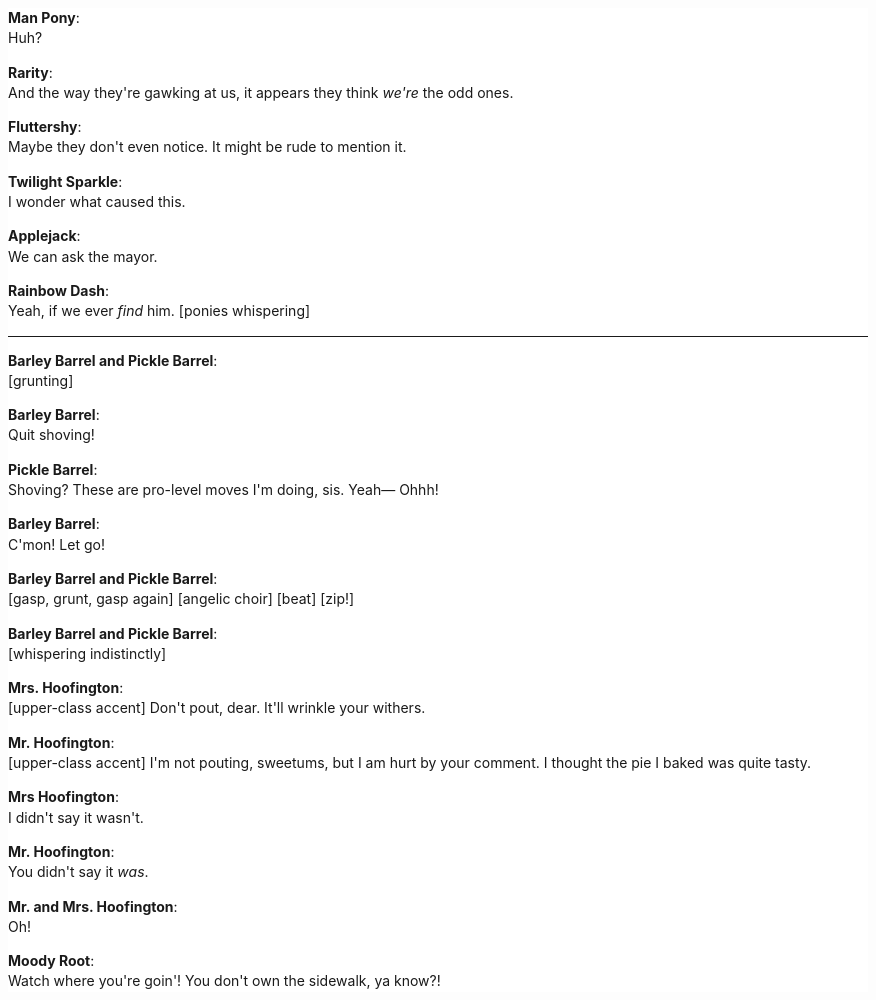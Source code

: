 **Man Pony**:  
Huh?

**Rarity**:  
And the way they're gawking at us, it appears they think *we're* the odd ones.

**Fluttershy**:  
Maybe they don't even notice. It might be rude to mention it.

**Twilight Sparkle**:  
I wonder what caused this.

**Applejack**:  
We can ask the mayor.

**Rainbow Dash**:  
Yeah, if we ever *find* him.
[ponies whispering]

***

**Barley Barrel and Pickle Barrel**:  
[grunting]

**Barley Barrel**:  
Quit shoving!

**Pickle Barrel**:  
Shoving? These are pro-level moves I'm doing, sis. Yeah— Ohhh!

**Barley Barrel**:  
C'mon! Let go!

**Barley Barrel and Pickle Barrel**:  
[gasp, grunt, gasp again]
[angelic choir]
[beat]
[zip!]

**Barley Barrel and Pickle Barrel**:  
[whispering indistinctly]

**Mrs. Hoofington**:  
[upper-class accent] Don't pout, dear. It'll wrinkle your withers.

**Mr. Hoofington**:  
[upper-class accent] I'm not pouting, sweetums, but I am hurt by your comment. I thought the pie I baked was quite tasty.

**Mrs Hoofington**:  
I didn't say it wasn't.

**Mr. Hoofington**:  
You didn't say it *was*.

**Mr. and Mrs. Hoofington**:  
Oh!

**Moody Root**:  
Watch where you're goin'! You don't own the sidewalk, ya know?!

